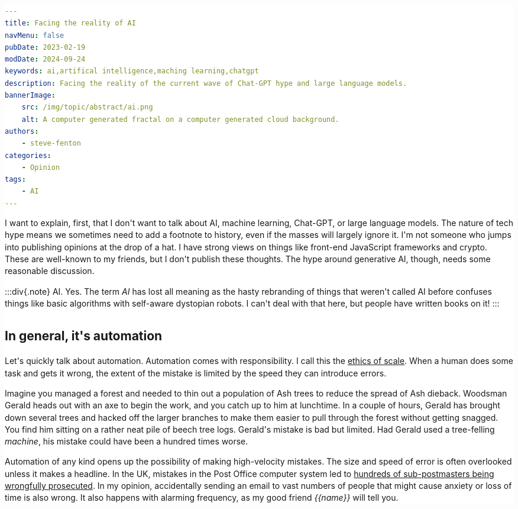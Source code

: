 ```yaml
---
title: Facing the reality of AI
navMenu: false
pubDate: 2023-02-19
modDate: 2024-09-24
keywords: ai,artifical intelligence,maching learning,chatgpt
description: Facing the reality of the current wave of Chat-GPT hype and large language models.
bannerImage:
    src: /img/topic/abstract/ai.png
    alt: A computer generated fractal on a computer generated cloud background.
authors:
    - steve-fenton
categories:
    - Opinion
tags:
    - AI
---
```


I want to explain, first, that I don't want to talk about AI, machine learning, Chat-GPT, or large language models. The nature of tech hype means we sometimes need to add a footnote to history, even if the masses will largely ignore it. I'm not someone who jumps into publishing opinions at the drop of a hat. I have strong views on things like front-end JavaScript frameworks and crypto. These are well-known to my friends, but I don't publish these thoughts. The hype around generative AI, though, needs some reasonable discussion.

:::div{.note}
AI. Yes. The term *AI* has lost all meaning as the hasty rebranding of things that weren't called AI before confuses things like basic algorithms with self-aware dystopian robots. I can't deal with that here, but people have written books on it!
:::

## In general, it's automation

Let's quickly talk about automation. Automation comes with responsibility. I call this the [ethics of scale](https://www.stevefenton.co.uk/blog/2020/12/the-ethics-of-scale/). When a human does some task and gets it wrong, the extent of the mistake is limited by the speed they can introduce errors.

Imagine you managed a forest and needed to thin out a population of Ash trees to reduce the spread of Ash dieback. Woodsman Gerald heads out with an axe to begin the work, and you catch up to him at lunchtime. In a couple of hours, Gerald has brought down several trees and hacked off the larger branches to make them easier to pull through the forest without getting snagged. You find him sitting on a rather neat pile of beech tree logs. Gerald's mistake is bad but limited. Had Gerald used a tree-felling *machine*, his mistake could have been a hundred times worse.

Automation of any kind opens up the possibility of making high-velocity mistakes. The size and speed of error is often overlooked unless it makes a headline. In the UK, mistakes in the Post Office computer system led to [hundreds of sub-postmasters being wrongfully prosecuted](https://www.theguardian.com/business/2021/may/08/post-office-contacts-hundreds-who-may-have-been-wrongfully-prosecuted). In my opinion, accidentally sending an email to vast numbers of people that might cause anxiety or loss of time is also wrong. It also happens with alarming frequency, as my good friend *{{name}}* will tell you.

